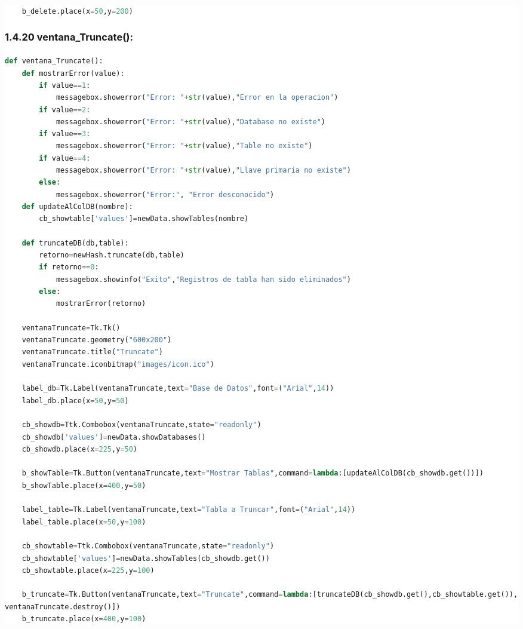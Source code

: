 ```Python
    b_delete.place(x=50,y=200)
```

### 1.4.20 ventana_Truncate():
<p align="Justify"> </p>

```Python
def ventana_Truncate():
    def mostrarError(value):
        if value==1:
            messagebox.showerror("Error: "+str(value),"Error en la operacion")
        if value==2:
            messagebox.showerror("Error: "+str(value),"Database no existe")
        if value==3:
            messagebox.showerror("Error: "+str(value),"Table no existe")
        if value==4:
            messagebox.showerror("Error: "+str(value),"Llave primaria no existe")
        else:
            messagebox.showerror("Error:", "Error desconocido")
    def updateAlColDB(nombre):
        cb_showtable['values']=newData.showTables(nombre)

    def truncateDB(db,table):
        retorno=newHash.truncate(db,table)
        if retorno==0:
            messagebox.showinfo("Exito","Registros de tabla han sido eliminados")
        else:
            mostrarError(retorno)

    ventanaTruncate=Tk.Tk()
    ventanaTruncate.geometry("600x200")
    ventanaTruncate.title("Truncate")
    ventanaTruncate.iconbitmap("images/icon.ico")

    label_db=Tk.Label(ventanaTruncate,text="Base de Datos",font=("Arial",14))
    label_db.place(x=50,y=50)

    cb_showdb=Ttk.Combobox(ventanaTruncate,state="readonly")
    cb_showdb['values']=newData.showDatabases()
    cb_showdb.place(x=225,y=50)

    b_showTable=Tk.Button(ventanaTruncate,text="Mostrar Tablas",command=lambda:[updateAlColDB(cb_showdb.get())])
    b_showTable.place(x=400,y=50)

    label_table=Tk.Label(ventanaTruncate,text="Tabla a Truncar",font=("Arial",14))
    label_table.place(x=50,y=100)

    cb_showtable=Ttk.Combobox(ventanaTruncate,state="readonly")
    cb_showtable['values']=newData.showTables(cb_showdb.get())
    cb_showtable.place(x=225,y=100)

    b_truncate=Tk.Button(ventanaTruncate,text="Truncate",command=lambda:[truncateDB(cb_showdb.get(),cb_showtable.get()),ventanaTruncate.destroy()])
    b_truncate.place(x=400,y=100)

```

